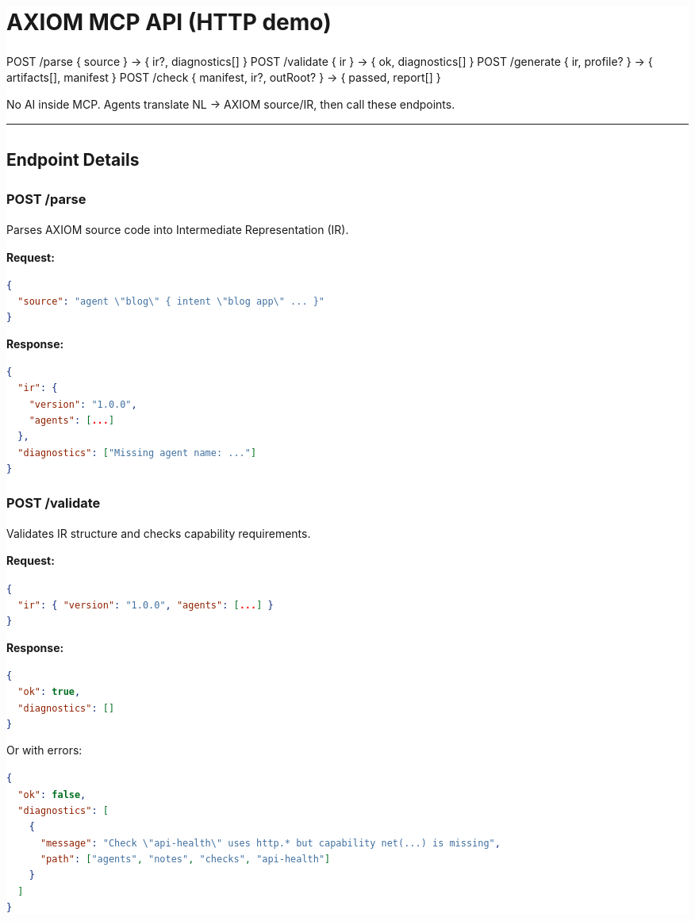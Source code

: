 
# AXIOM MCP API (HTTP demo)

POST /parse      { source }                           -> { ir?, diagnostics[] }
POST /validate   { ir }                               -> { ok, diagnostics[] }
POST /generate   { ir, profile? }                     -> { artifacts[], manifest }
POST /check      { manifest, ir?, outRoot? }          -> { passed, report[] }

No AI inside MCP. Agents translate NL → AXIOM source/IR, then call these endpoints.

---

## Endpoint Details

### POST /parse
Parses AXIOM source code into Intermediate Representation (IR).

**Request:**
```json
{
  "source": "agent \"blog\" { intent \"blog app\" ... }"
}
```

**Response:**
```json
{
  "ir": {
    "version": "1.0.0",
    "agents": [...]
  },
  "diagnostics": ["Missing agent name: ..."]
}
```

### POST /validate
Validates IR structure and checks capability requirements.

**Request:**
```json
{
  "ir": { "version": "1.0.0", "agents": [...] }
}
```

**Response:**
```json
{
  "ok": true,
  "diagnostics": []
}
```

Or with errors:
```json
{
  "ok": false,
  "diagnostics": [
    {
      "message": "Check \"api-health\" uses http.* but capability net(...) is missing",
      "path": ["agents", "notes", "checks", "api-health"]
    }
  ]
}
```
